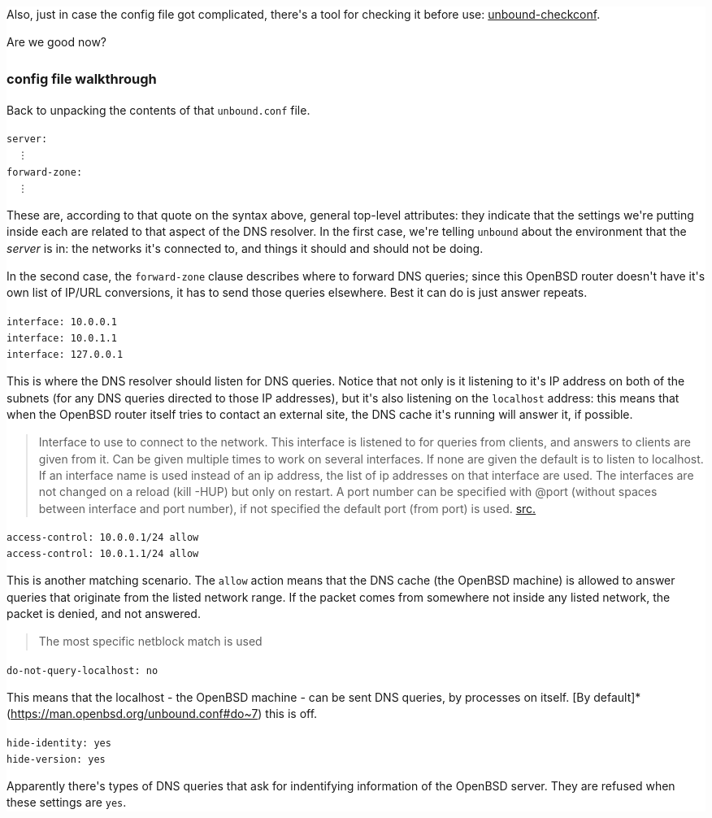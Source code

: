Also, just in case the config file got complicated, there's a tool for checking it before use: [unbound-checkconf]().

Are we good now? 

### config file walkthrough

Back to unpacking the contents of that `unbound.conf` file.

    server:
	  ⋮
    forward-zone:
      ⋮

These are, according to that quote on the syntax above, general top-level attributes: they indicate that the settings we're putting inside each are related to that aspect of the DNS resolver. In the first case, we're telling `unbound` about the environment that the _server_ is in: the networks it's connected to, and things it should and should not be doing. 

In the second case, the `forward-zone` clause describes where to forward DNS queries; since this OpenBSD router doesn't have it's own list of IP/URL conversions, it has to send those queries elsewhere. Best it can do is just answer repeats.  

	interface: 10.0.0.1
	interface: 10.0.1.1
	interface: 127.0.0.1

This is where the DNS resolver should listen for DNS queries. Notice that not only is it listening to it's IP address on both of the subnets (for any DNS queries directed to those IP addresses), but it's also listening on the `localhost` address: this means that when the OpenBSD router itself tries to contact an external site, the DNS cache it's running will answer it, if possible.

> Interface to use to connect to the network. This interface is listened to for queries from clients, and answers to clients are given from it. Can be given multiple times to work on several interfaces. If none are given the default is to listen to localhost. If an interface name is used instead of an ip address, the list of ip addresses on that interface are used. The interfaces are not changed on a reload (kill -HUP) but only on restart. A port number can be specified with @port (without spaces between interface and port number), if not specified the default port (from port) is used. [src.](https://man.openbsd.org/unbound.conf#interface:)

	access-control: 10.0.0.1/24 allow
	access-control: 10.0.1.1/24 allow

This is another matching scenario.  The `allow` action means that the DNS cache (the OpenBSD machine) is allowed to answer queries that originate from the listed network range. If the packet comes from somewhere not inside any listed network, the packet is denied, and not answered. 

> The most specific netblock match is used

	do-not-query-localhost: no

This means that the localhost - the OpenBSD machine - can be sent DNS queries, by processes on itself. [By default]*(https://man.openbsd.org/unbound.conf#do~7) this is off.

	hide-identity: yes
	hide-version: yes

Apparently there's types of DNS queries that ask for indentifying information of the OpenBSD server. They are refused when these settings are `yes`.  
